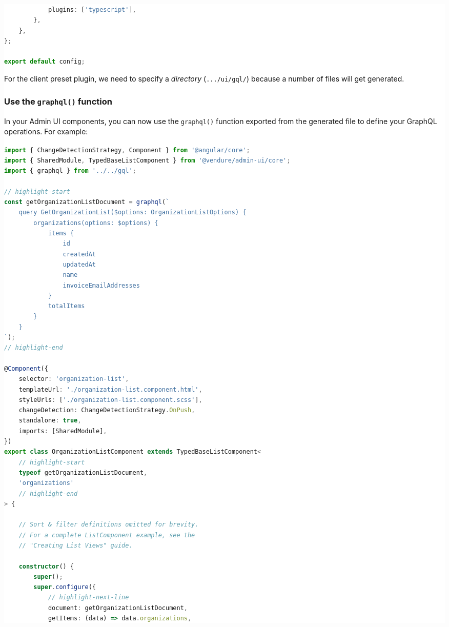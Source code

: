 ```ts title="codegen.ts"
            plugins: ['typescript'],
        },
    },
};

export default config;
```

For the client preset plugin, we need to specify a _directory_ (`.../ui/gql/`) because a number of files will get generated.

### Use the `graphql()` function

In your Admin UI components, you can now use the `graphql()` function exported from the generated file to define your
GraphQL operations. For example:

```ts title="apps/marketplace/src/plugins/marketplace/ui/components/organization-list/organization-list.component.ts"
import { ChangeDetectionStrategy, Component } from '@angular/core';
import { SharedModule, TypedBaseListComponent } from '@vendure/admin-ui/core';
import { graphql } from '../../gql';

// highlight-start
const getOrganizationListDocument = graphql(`
    query GetOrganizationList($options: OrganizationListOptions) {
        organizations(options: $options) {
            items {
                id
                createdAt
                updatedAt
                name
                invoiceEmailAddresses
            }
            totalItems
        }
    }
`);
// highlight-end

@Component({
    selector: 'organization-list',
    templateUrl: './organization-list.component.html',
    styleUrls: ['./organization-list.component.scss'],
    changeDetection: ChangeDetectionStrategy.OnPush,
    standalone: true,
    imports: [SharedModule],
})
export class OrganizationListComponent extends TypedBaseListComponent<
    // highlight-start
    typeof getOrganizationListDocument,
    'organizations'
    // highlight-end
> {
    
    // Sort & filter definitions omitted for brevity.
    // For a complete ListComponent example, see the 
    // "Creating List Views" guide.

    constructor() {
        super();
        super.configure({
            // highlight-next-line
            document: getOrganizationListDocument,
            getItems: (data) => data.organizations,
```